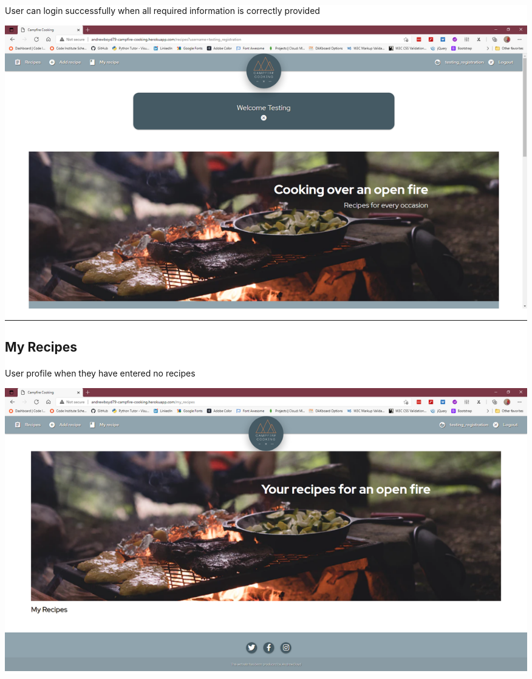 User can login successfully when all required information is correctly provided

![Login success](tests/LoginSuccessful.png)

---

## My Recipes

User profile when they have entered no recipes

![No recipes submitted](tests/MyRecipesNoUserRecipes.png)
